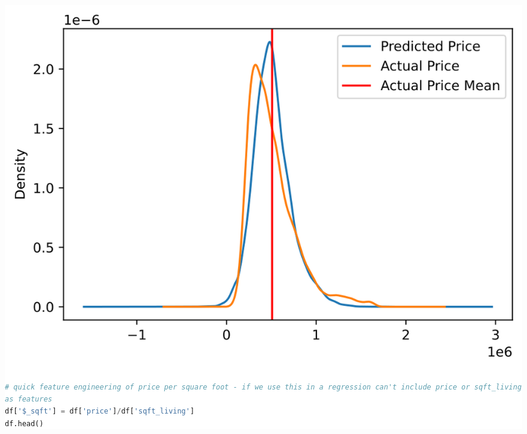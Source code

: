 


    
![svg](Mod2HousingReg_files/Mod2HousingReg_22_1.svg)
    



```python
# quick feature engineering of price per square foot - if we use this in a regression can't include price or sqft_living as features
df['$_sqft'] = df['price']/df['sqft_living']
df.head()
```




<div>
<style scoped>
    .dataframe tbody tr th:only-of-type {
        vertical-align: middle;
    }

    .dataframe tbody tr th {
        vertical-align: top;
    }
